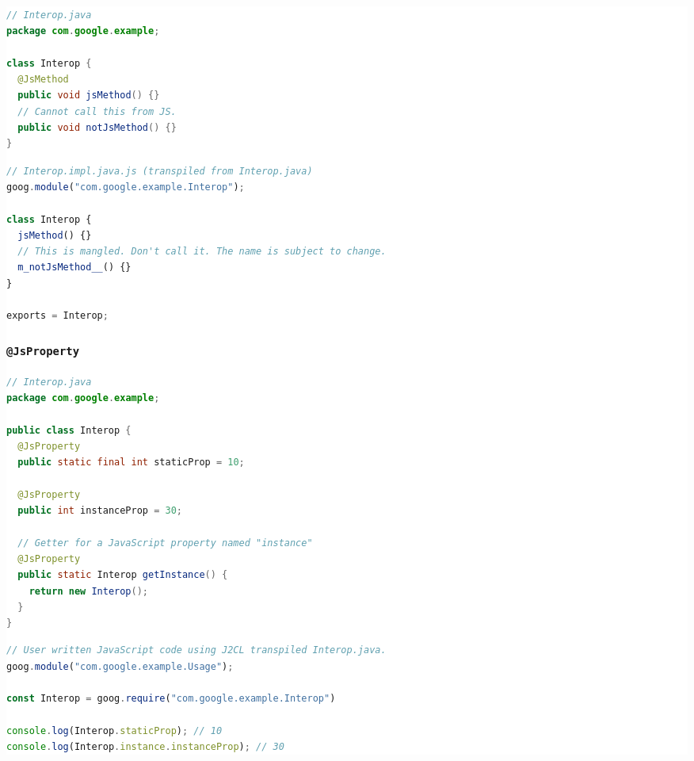 ```java
// Interop.java
package com.google.example;

class Interop {
  @JsMethod
  public void jsMethod() {}
  // Cannot call this from JS.
  public void notJsMethod() {}
}
```

```javascript
// Interop.impl.java.js (transpiled from Interop.java)
goog.module("com.google.example.Interop");

class Interop {
  jsMethod() {}
  // This is mangled. Don't call it. The name is subject to change.
  m_notJsMethod__() {}
}

exports = Interop;
```

### `@JsProperty`

```java
// Interop.java
package com.google.example;

public class Interop {
  @JsProperty
  public static final int staticProp = 10;

  @JsProperty
  public int instanceProp = 30;

  // Getter for a JavaScript property named "instance"
  @JsProperty
  public static Interop getInstance() {
    return new Interop();
  }
}
```

```javascript
// User written JavaScript code using J2CL transpiled Interop.java.
goog.module("com.google.example.Usage");

const Interop = goog.require("com.google.example.Interop")

console.log(Interop.staticProp); // 10
console.log(Interop.instance.instanceProp); // 30
```
